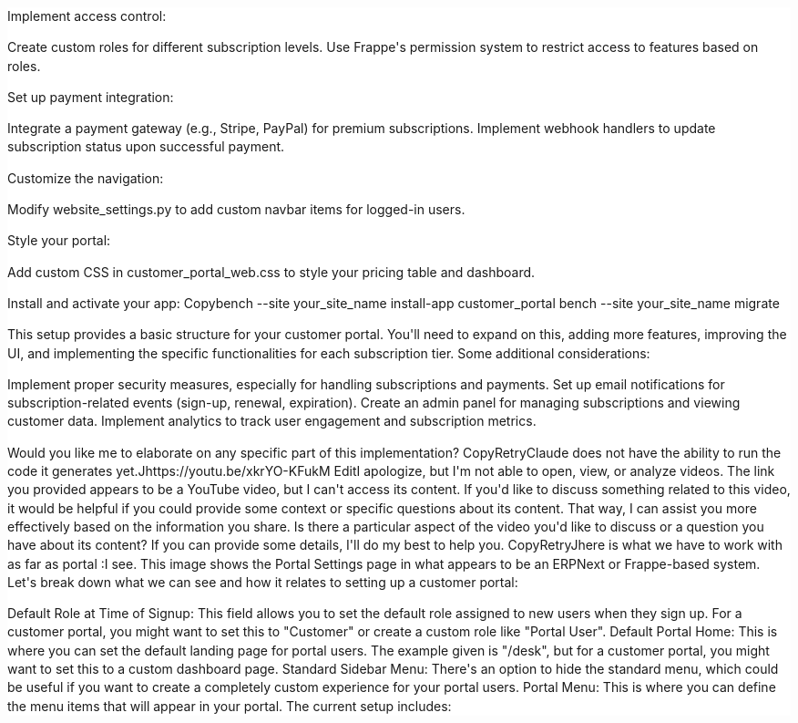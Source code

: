 
Implement access control:

Create custom roles for different subscription levels.
Use Frappe's permission system to restrict access to features based on roles.


Set up payment integration:

Integrate a payment gateway (e.g., Stripe, PayPal) for premium subscriptions.
Implement webhook handlers to update subscription status upon successful payment.


Customize the navigation:

Modify website_settings.py to add custom navbar items for logged-in users.


Style your portal:

Add custom CSS in customer_portal_web.css to style your pricing table and dashboard.


Install and activate your app:
Copybench --site your_site_name install-app customer_portal
bench --site your_site_name migrate


This setup provides a basic structure for your customer portal. You'll need to expand on this, adding more features, improving the UI, and implementing the specific functionalities for each subscription tier.
Some additional considerations:

Implement proper security measures, especially for handling subscriptions and payments.
Set up email notifications for subscription-related events (sign-up, renewal, expiration).
Create an admin panel for managing subscriptions and viewing customer data.
Implement analytics to track user engagement and subscription metrics.

Would you like me to elaborate on any specific part of this implementation? CopyRetryClaude does not have the ability to run the code it generates yet.Jhttps://youtu.be/xkrYO-KFukM EditI apologize, but I'm not able to open, view, or analyze videos. The link you provided appears to be a YouTube video, but I can't access its content.
If you'd like to discuss something related to this video, it would be helpful if you could provide some context or specific questions about its content. That way, I can assist you more effectively based on the information you share.
Is there a particular aspect of the video you'd like to discuss or a question you have about its content? If you can provide some details, I'll do my best to help you. CopyRetryJhere is what we have to work with as far as portal :I see. This image shows the Portal Settings page in what appears to be an ERPNext or Frappe-based system. Let's break down what we can see and how it relates to setting up a customer portal:

Default Role at Time of Signup: This field allows you to set the default role assigned to new users when they sign up. For a customer portal, you might want to set this to "Customer" or create a custom role like "Portal User".
Default Portal Home: This is where you can set the default landing page for portal users. The example given is "/desk", but for a customer portal, you might want to set this to a custom dashboard page.
Standard Sidebar Menu: There's an option to hide the standard menu, which could be useful if you want to create a completely custom experience for your portal users.
Portal Menu: This is where you can define the menu items that will appear in your portal. The current setup includes:
